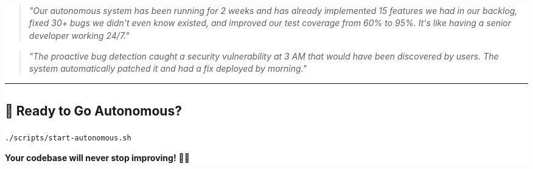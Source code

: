 > *"Our autonomous system has been running for 2 weeks and has already implemented 15 features we had in our backlog, fixed 30+ bugs we didn't even know existed, and improved our test coverage from 60% to 95%. It's like having a senior developer working 24/7."*

> *"The proactive bug detection caught a security vulnerability at 3 AM that would have been discovered by users. The system automatically patched it and had a fix deployed by morning."*

---

## 🚀 **Ready to Go Autonomous?**

```bash
./scripts/start-autonomous.sh
```

**Your codebase will never stop improving!** 🤖✨